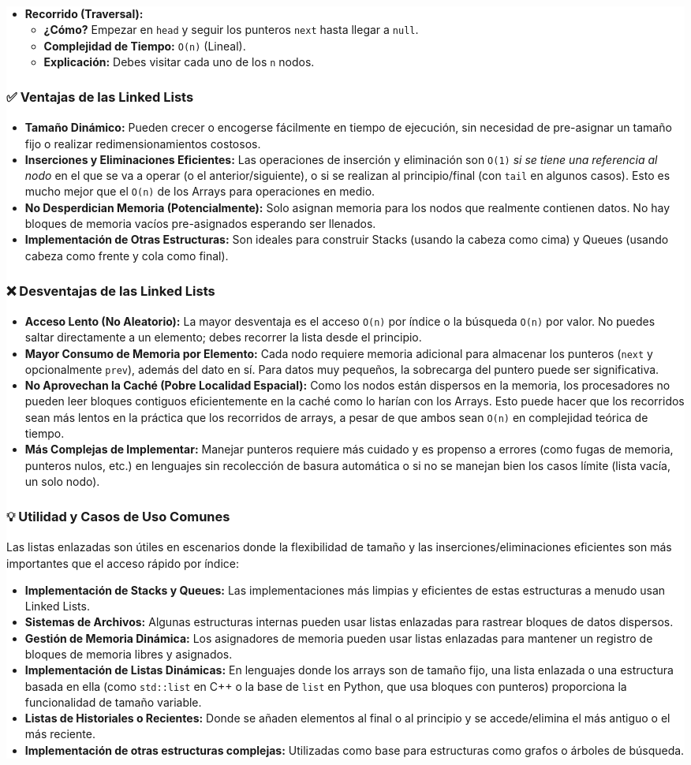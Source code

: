 *   **Recorrido (Traversal):**
    *   **¿Cómo?** Empezar en `head` y seguir los punteros `next` hasta llegar a `null`.
    *   **Complejidad de Tiempo:** `O(n)` (Lineal).
    *   **Explicación:** Debes visitar cada uno de los `n` nodos.

### ✅ Ventajas de las Linked Lists

*   **Tamaño Dinámico:** Pueden crecer o encogerse fácilmente en tiempo de ejecución, sin necesidad de pre-asignar un tamaño fijo o realizar redimensionamientos costosos.
*   **Inserciones y Eliminaciones Eficientes:** Las operaciones de inserción y eliminación son `O(1)` *si se tiene una referencia al nodo* en el que se va a operar (o el anterior/siguiente), o si se realizan al principio/final (con `tail` en algunos casos). Esto es mucho mejor que el `O(n)` de los Arrays para operaciones en medio.
*   **No Desperdician Memoria (Potencialmente):** Solo asignan memoria para los nodos que realmente contienen datos. No hay bloques de memoria vacíos pre-asignados esperando ser llenados.
*   **Implementación de Otras Estructuras:** Son ideales para construir Stacks (usando la cabeza como cima) y Queues (usando cabeza como frente y cola como final).

### ❌ Desventajas de las Linked Lists

*   **Acceso Lento (No Aleatorio):** La mayor desventaja es el acceso `O(n)` por índice o la búsqueda `O(n)` por valor. No puedes saltar directamente a un elemento; debes recorrer la lista desde el principio.
*   **Mayor Consumo de Memoria por Elemento:** Cada nodo requiere memoria adicional para almacenar los punteros (`next` y opcionalmente `prev`), además del dato en sí. Para datos muy pequeños, la sobrecarga del puntero puede ser significativa.
*   **No Aprovechan la Caché (Pobre Localidad Espacial):** Como los nodos están dispersos en la memoria, los procesadores no pueden leer bloques contiguos eficientemente en la caché como lo harían con los Arrays. Esto puede hacer que los recorridos sean más lentos en la práctica que los recorridos de arrays, a pesar de que ambos sean `O(n)` en complejidad teórica de tiempo.
*   **Más Complejas de Implementar:** Manejar punteros requiere más cuidado y es propenso a errores (como fugas de memoria, punteros nulos, etc.) en lenguajes sin recolección de basura automática o si no se manejan bien los casos límite (lista vacía, un solo nodo).

### 💡 Utilidad y Casos de Uso Comunes

Las listas enlazadas son útiles en escenarios donde la flexibilidad de tamaño y las inserciones/eliminaciones eficientes son más importantes que el acceso rápido por índice:

*   **Implementación de Stacks y Queues:** Las implementaciones más limpias y eficientes de estas estructuras a menudo usan Linked Lists.
*   **Sistemas de Archivos:** Algunas estructuras internas pueden usar listas enlazadas para rastrear bloques de datos dispersos.
*   **Gestión de Memoria Dinámica:** Los asignadores de memoria pueden usar listas enlazadas para mantener un registro de bloques de memoria libres y asignados.
*   **Implementación de Listas Dinámicas:** En lenguajes donde los arrays son de tamaño fijo, una lista enlazada o una estructura basada en ella (como `std::list` en C++ o la base de `list` en Python, que usa bloques con punteros) proporciona la funcionalidad de tamaño variable.
*   **Listas de Historiales o Recientes:** Donde se añaden elementos al final o al principio y se accede/elimina el más antiguo o el más reciente.
*   **Implementación de otras estructuras complejas:** Utilizadas como base para estructuras como grafos o árboles de búsqueda.
